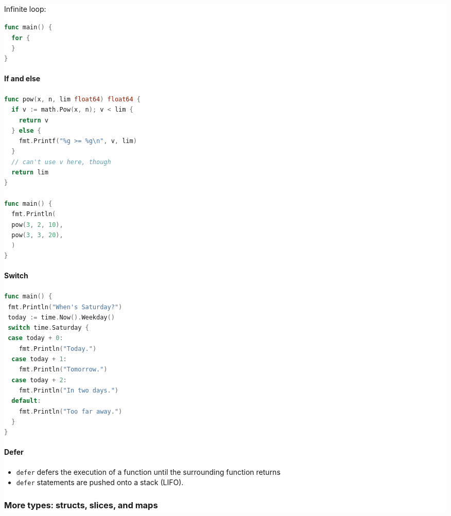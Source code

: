 Infinite loop:

```go
func main() {
  for {
  }
}
```

#### If and else

```go
func pow(x, n, lim float64) float64 {
  if v := math.Pow(x, n); v < lim {
    return v
  } else {
    fmt.Printf("%g >= %g\n", v, lim)
  }
  // can't use v here, though
  return lim
}

func main() {
  fmt.Println(
  pow(3, 2, 10),
  pow(3, 3, 20),
  )
}
```

#### Switch

```go
func main() {
 fmt.Println("When's Saturday?")
 today := time.Now().Weekday()
 switch time.Saturday {
 case today + 0:
    fmt.Println("Today.")
  case today + 1:
    fmt.Println("Tomorrow.")
  case today + 2:
    fmt.Println("In two days.")
  default:
    fmt.Println("Too far away.")
  }
}
```

#### Defer

- `defer` defers the execution of a function until the surrounding function returns
- `defer` statements are pushed onto a stack (LIFO).

### More types: structs, slices, and maps
